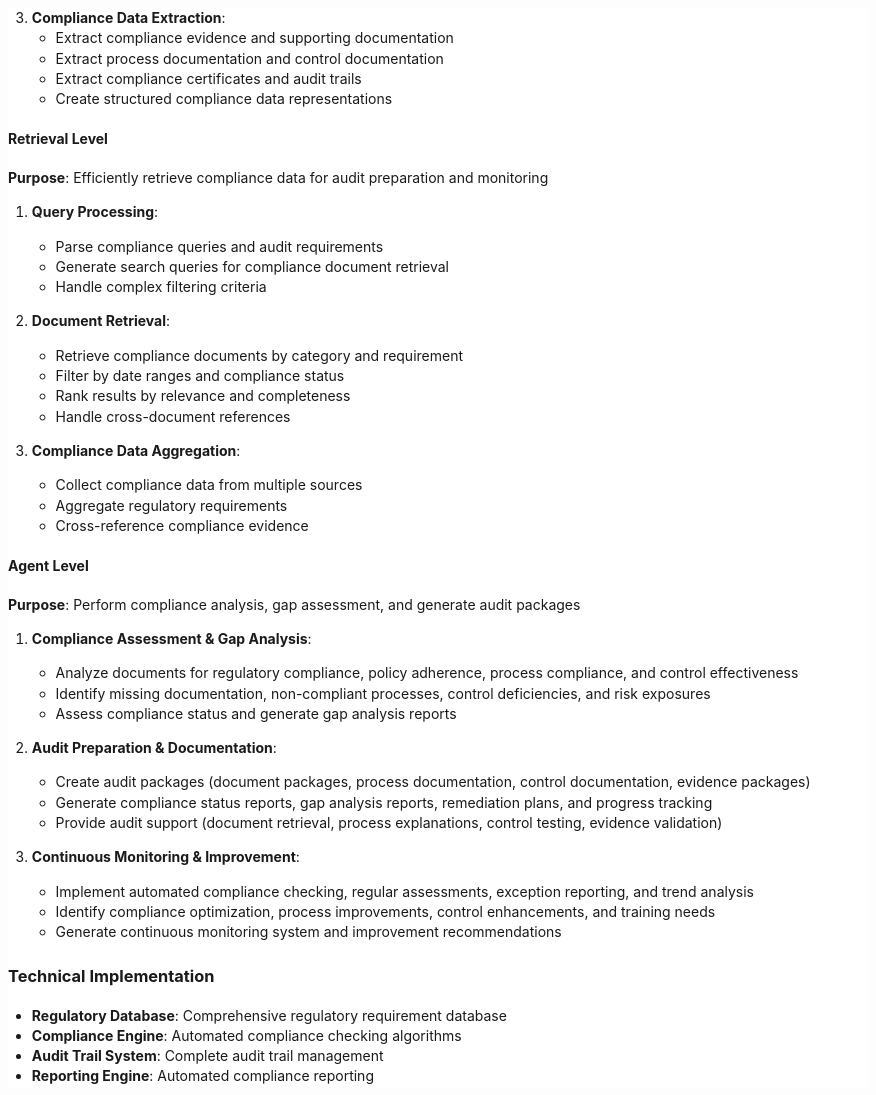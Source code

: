 3. **Compliance Data Extraction**:
   - Extract compliance evidence and supporting documentation
   - Extract process documentation and control documentation
   - Extract compliance certificates and audit trails
   - Create structured compliance data representations

#### Retrieval Level
**Purpose**: Efficiently retrieve compliance data for audit preparation and monitoring

1. **Query Processing**:
   - Parse compliance queries and audit requirements
   - Generate search queries for compliance document retrieval
   - Handle complex filtering criteria

2. **Document Retrieval**:
   - Retrieve compliance documents by category and requirement
   - Filter by date ranges and compliance status
   - Rank results by relevance and completeness
   - Handle cross-document references

3. **Compliance Data Aggregation**:
   - Collect compliance data from multiple sources
   - Aggregate regulatory requirements
   - Cross-reference compliance evidence

#### Agent Level
**Purpose**: Perform compliance analysis, gap assessment, and generate audit packages

1. **Compliance Assessment & Gap Analysis**:
   - Analyze documents for regulatory compliance, policy adherence, process compliance, and control effectiveness
   - Identify missing documentation, non-compliant processes, control deficiencies, and risk exposures
   - Assess compliance status and generate gap analysis reports

2. **Audit Preparation & Documentation**:
   - Create audit packages (document packages, process documentation, control documentation, evidence packages)
   - Generate compliance status reports, gap analysis reports, remediation plans, and progress tracking
   - Provide audit support (document retrieval, process explanations, control testing, evidence validation)

3. **Continuous Monitoring & Improvement**:
   - Implement automated compliance checking, regular assessments, exception reporting, and trend analysis
   - Identify compliance optimization, process improvements, control enhancements, and training needs
   - Generate continuous monitoring system and improvement recommendations

### Technical Implementation
- **Regulatory Database**: Comprehensive regulatory requirement database
- **Compliance Engine**: Automated compliance checking algorithms
- **Audit Trail System**: Complete audit trail management
- **Reporting Engine**: Automated compliance reporting
